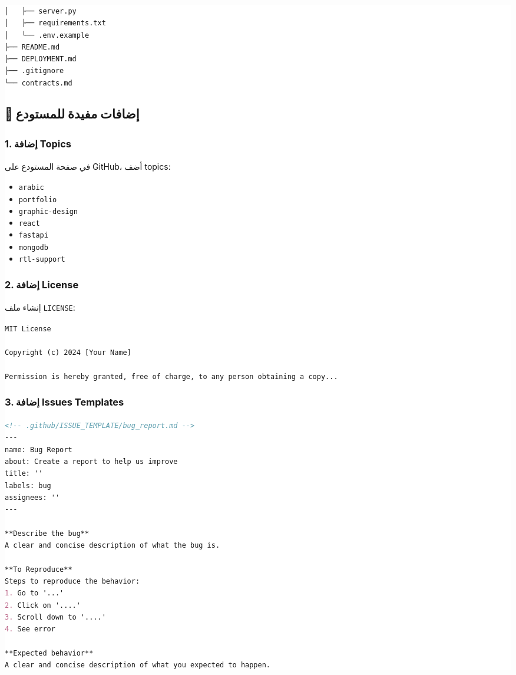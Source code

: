 ```
│   ├── server.py
│   ├── requirements.txt
│   └── .env.example
├── README.md
├── DEPLOYMENT.md
├── .gitignore
└── contracts.md
```

## 🌟 إضافات مفيدة للمستودع

### 1. إضافة Topics

في صفحة المستودع على GitHub، أضف topics:
- `arabic`
- `portfolio`  
- `graphic-design`
- `react`
- `fastapi`
- `mongodb`
- `rtl-support`

### 2. إضافة License

إنشاء ملف `LICENSE`:
```
MIT License

Copyright (c) 2024 [Your Name]

Permission is hereby granted, free of charge, to any person obtaining a copy...
```

### 3. إضافة Issues Templates

```markdown
<!-- .github/ISSUE_TEMPLATE/bug_report.md -->
---
name: Bug Report
about: Create a report to help us improve
title: ''
labels: bug
assignees: ''
---

**Describe the bug**
A clear and concise description of what the bug is.

**To Reproduce**
Steps to reproduce the behavior:
1. Go to '...'
2. Click on '....'
3. Scroll down to '....'
4. See error

**Expected behavior**
A clear and concise description of what you expected to happen.
```
